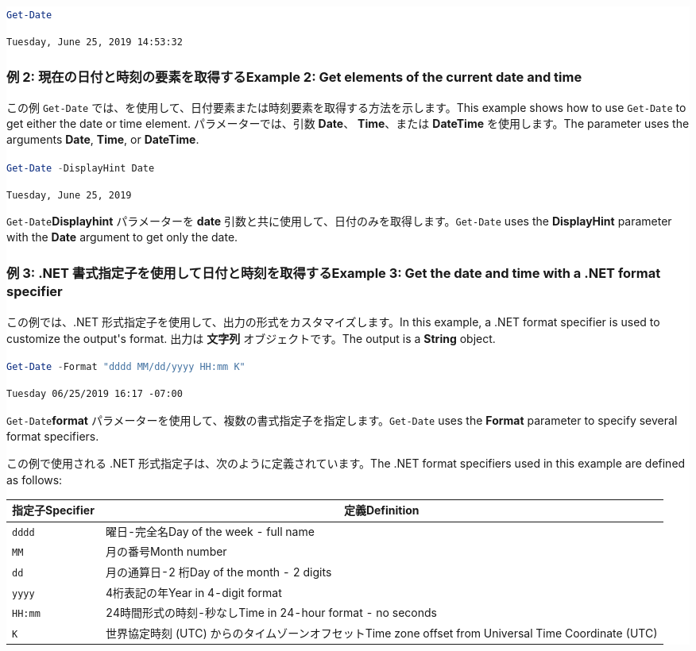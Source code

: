 ```powershell
Get-Date
```

```Output
Tuesday, June 25, 2019 14:53:32
```

### <span data-ttu-id="f739c-120">例 2: 現在の日付と時刻の要素を取得する</span><span class="sxs-lookup"><span data-stu-id="f739c-120">Example 2: Get elements of the current date and time</span></span>

<span data-ttu-id="f739c-121">この例 `Get-Date` では、を使用して、日付要素または時刻要素を取得する方法を示します。</span><span class="sxs-lookup"><span data-stu-id="f739c-121">This example shows how to use `Get-Date` to get either the date or time element.</span></span> <span data-ttu-id="f739c-122">パラメーターでは、引数 **Date**、 **Time**、または **DateTime** を使用します。</span><span class="sxs-lookup"><span data-stu-id="f739c-122">The parameter uses the arguments **Date**, **Time**, or **DateTime**.</span></span>

```powershell
Get-Date -DisplayHint Date
```

```Output
Tuesday, June 25, 2019
```

<span data-ttu-id="f739c-123">`Get-Date`**Displayhint** パラメーターを **date** 引数と共に使用して、日付のみを取得します。</span><span class="sxs-lookup"><span data-stu-id="f739c-123">`Get-Date` uses the **DisplayHint** parameter with the **Date** argument to get only the date.</span></span>

### <span data-ttu-id="f739c-124">例 3: .NET 書式指定子を使用して日付と時刻を取得する</span><span class="sxs-lookup"><span data-stu-id="f739c-124">Example 3: Get the date and time with a .NET format specifier</span></span>

<span data-ttu-id="f739c-125">この例では、.NET 形式指定子を使用して、出力の形式をカスタマイズします。</span><span class="sxs-lookup"><span data-stu-id="f739c-125">In this example, a .NET format specifier is used to customize the output's format.</span></span> <span data-ttu-id="f739c-126">出力は **文字列** オブジェクトです。</span><span class="sxs-lookup"><span data-stu-id="f739c-126">The output is a **String** object.</span></span>

```powershell
Get-Date -Format "dddd MM/dd/yyyy HH:mm K"
```

```Output
Tuesday 06/25/2019 16:17 -07:00
```

<span data-ttu-id="f739c-127">`Get-Date`**format** パラメーターを使用して、複数の書式指定子を指定します。</span><span class="sxs-lookup"><span data-stu-id="f739c-127">`Get-Date` uses the **Format** parameter to specify several format specifiers.</span></span>

<span data-ttu-id="f739c-128">この例で使用される .NET 形式指定子は、次のように定義されています。</span><span class="sxs-lookup"><span data-stu-id="f739c-128">The .NET format specifiers used in this example are defined as follows:</span></span>

| <span data-ttu-id="f739c-129">指定子</span><span class="sxs-lookup"><span data-stu-id="f739c-129">Specifier</span></span> |                      <span data-ttu-id="f739c-130">定義</span><span class="sxs-lookup"><span data-stu-id="f739c-130">Definition</span></span>                       |
| --------- | ----------------------------------------------------- |
| `dddd`    | <span data-ttu-id="f739c-131">曜日-完全名</span><span class="sxs-lookup"><span data-stu-id="f739c-131">Day of the week - full name</span></span>                           |
| `MM`      | <span data-ttu-id="f739c-132">月の番号</span><span class="sxs-lookup"><span data-stu-id="f739c-132">Month number</span></span>                                          |
| `dd`      | <span data-ttu-id="f739c-133">月の通算日-2 桁</span><span class="sxs-lookup"><span data-stu-id="f739c-133">Day of the month - 2 digits</span></span>                           |
| `yyyy`    | <span data-ttu-id="f739c-134">4桁表記の年</span><span class="sxs-lookup"><span data-stu-id="f739c-134">Year in 4-digit format</span></span>                                |
| `HH:mm`   | <span data-ttu-id="f739c-135">24時間形式の時刻-秒なし</span><span class="sxs-lookup"><span data-stu-id="f739c-135">Time in 24-hour format - no seconds</span></span>                    |
| `K`       | <span data-ttu-id="f739c-136">世界協定時刻 (UTC) からのタイムゾーンオフセット</span><span class="sxs-lookup"><span data-stu-id="f739c-136">Time zone offset from Universal Time Coordinate (UTC)</span></span> |
